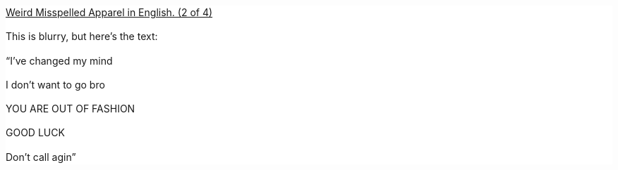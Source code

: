 


          

          
[Weird Misspelled Apparel in English. (2 of 4)]()
            

            


            
              
            

            
              

              
                
This is blurry, but here’s the text:

“I’ve changed my mind

I don’t want to go bro

YOU ARE OUT OF FASHION

GOOD LUCK

Don’t call agin”
              

              
            

            




      

        